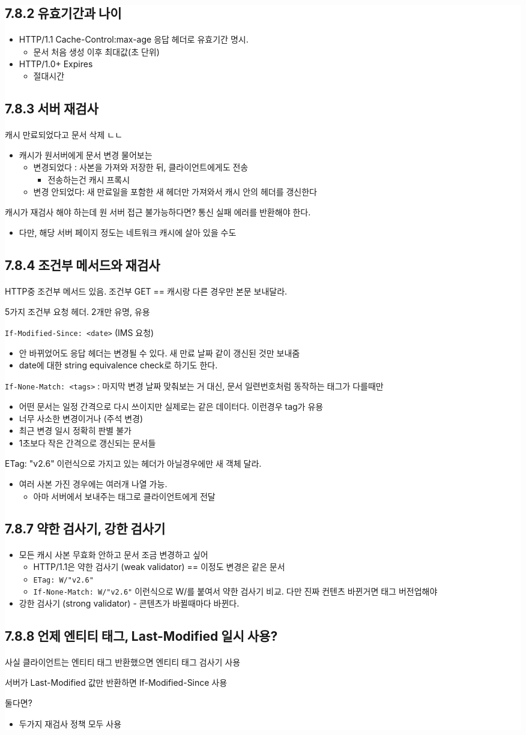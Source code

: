 
## 7.8.2 유효기간과 나이
- HTTP/1.1 Cache-Control:max-age 응답 헤더로 유효기간 명시.
  - 문서 처음 생성 이후 최대값(초 단위)
- HTTP/1.0+ Expires
  - 절대시간 


## 7.8.3 서버 재검사
캐시 만료되었다고 문서 삭제 ㄴㄴ
- 캐시가 원서버에게 문서 변경 물어보는
  - 변경되었다 : 사본을 가져와 저장한 뒤, 클라이언트에게도 전송
    - 전송하는건 캐시 프록시
  - 변경 안되었다: 새 만료일을 포함한 새 헤더만 가져와서 캐시 안의 헤더를 갱신한다

캐시가 재검사 해야 하는데 원 서버 접근 불가능하다면? 통신 실패 에러를 반환해야 한다. 
- 다만, 해당 서버 페이지 정도는 네트워크 캐시에 살아 있을 수도


## 7.8.4 조건부 메서드와 재검사
HTTP중 조건부 메서드 있음. 조건부 GET == 캐시랑 다른 경우만 본문 보내달라.

5가지 조건부 요청 헤더. 2개만 유명, 유용

`If-Modified-Since: <date>` (IMS 요청) 
- 안 바뀌었어도 응답 헤더는 변경될 수 있다. 새 만료 날짜 같이 갱신된 것만 보내줌 
- date에 대한 string equivalence check로 하기도 한다. 

`If-None-Match: <tags>` : 마지막 변경 날짜 맞춰보는 거 대신, 문서 일련번호처럼 동작하는 태그가 다를때만
- 어떤 문서는 일정 간격으로 다시 쓰이지만 실제로는 같은 데이터다. 이런경우 tag가 유용
- 너무 사소한 변경이거나 (주석 변경)
- 최근 변경 일시 정확히 판별 불가
- 1초보다 작은 간격으로 갱신되는 문서들

ETag: "v2.6" 이런식으로 가지고 있는 헤더가 아닐경우에만 새 객체 달라. 
- 여러 사본 가진 경우에는 여러개 나열 가능. 
  - 아마 서버에서 보내주는 태그로 클라이언트에게 전달

## 7.8.7 약한 검사기, 강한 검사기
- 모든 캐시 사본 무효화 안하고 문서 조금 변경하고 싶어
  -  HTTP/1.1은 약한 검사기 (weak validator) == 이정도 변경은 같은 문서
  - `ETag: W/"v2.6" `
  - `If-None-Match: W/"v2.6"` 이런식으로 W/를 붙여서 약한 검사기 비교. 다만 진짜 컨텐츠 바뀐거면 태그 버전업해야 
- 강한 검사기 (strong validator) - 콘텐츠가 바뀔때마다 바뀐다.


## 7.8.8 언제 엔티티 태그, Last-Modified 일시 사용?
사실 클라이언트는 엔티티 태그 반환했으면 엔티티 태그 검사기 사용

서버가 Last-Modified 값만 반환하면 If-Modified-Since 사용


둘다면?
- 두가지 재검사 정책 모두 사용
